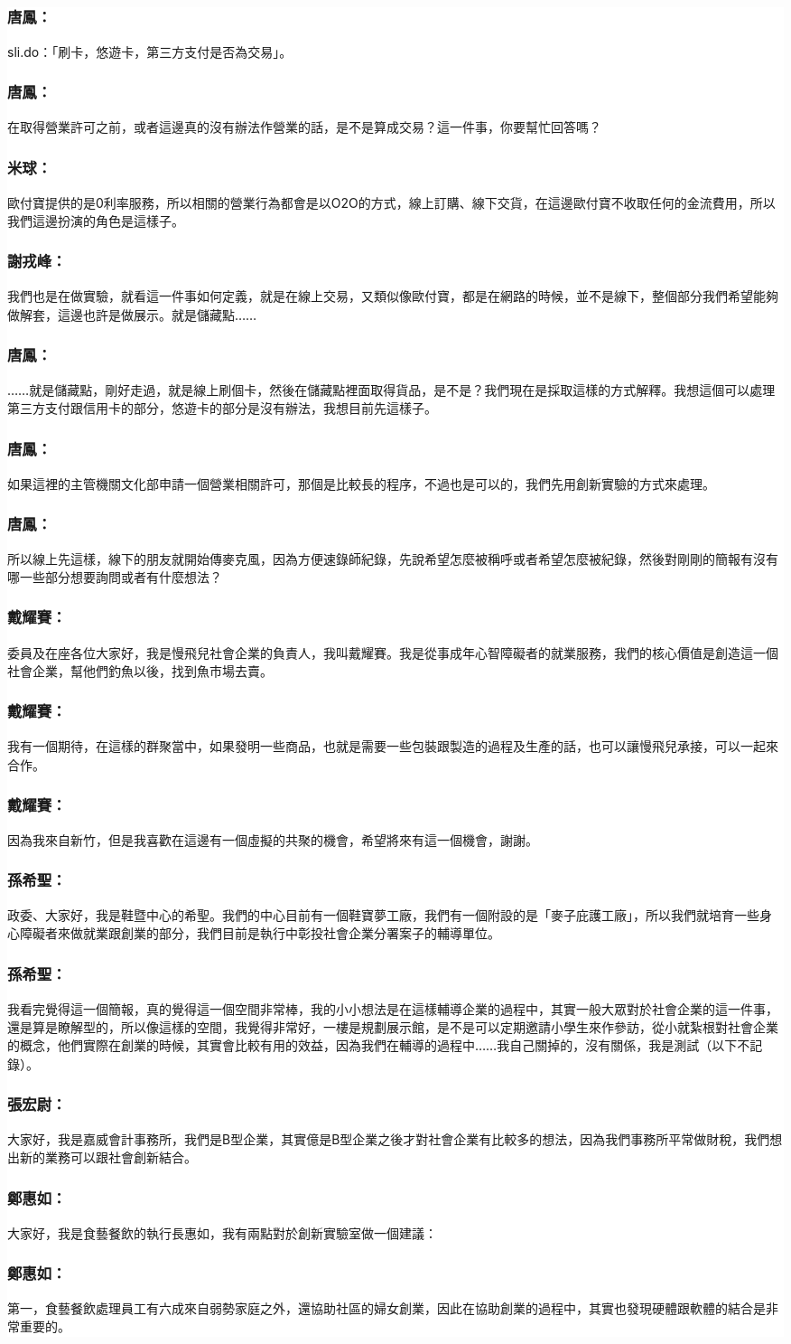 ### 唐鳳：
sli.do：「刷卡，悠遊卡，第三方支付是否為交易」。

### 唐鳳：
在取得營業許可之前，或者這邊真的沒有辦法作營業的話，是不是算成交易？這一件事，你要幫忙回答嗎？

### 米球：
歐付寶提供的是0利率服務，所以相關的營業行為都會是以O2O的方式，線上訂購、線下交貨，在這邊歐付寶不收取任何的金流費用，所以我們這邊扮演的角色是這樣子。

### 謝戎峰：
我們也是在做實驗，就看這一件事如何定義，就是在線上交易，又類似像歐付寶，都是在網路的時候，並不是線下，整個部分我們希望能夠做解套，這邊也許是做展示。就是儲藏點……

### 唐鳳：
……就是儲藏點，剛好走過，就是線上刷個卡，然後在儲藏點裡面取得貨品，是不是？我們現在是採取這樣的方式解釋。我想這個可以處理第三方支付跟信用卡的部分，悠遊卡的部分是沒有辦法，我想目前先這樣子。

### 唐鳳：
如果這裡的主管機關文化部申請一個營業相關許可，那個是比較長的程序，不過也是可以的，我們先用創新實驗的方式來處理。

### 唐鳳：
所以線上先這樣，線下的朋友就開始傳麥克風，因為方便速錄師紀錄，先說希望怎麼被稱呼或者希望怎麼被紀錄，然後對剛剛的簡報有沒有哪一些部分想要詢問或者有什麼想法？

### 戴耀賽：
委員及在座各位大家好，我是慢飛兒社會企業的負責人，我叫戴耀賽。我是從事成年心智障礙者的就業服務，我們的核心價值是創造這一個社會企業，幫他們釣魚以後，找到魚市場去賣。

### 戴耀賽：
我有一個期待，在這樣的群聚當中，如果發明一些商品，也就是需要一些包裝跟製造的過程及生產的話，也可以讓慢飛兒承接，可以一起來合作。

### 戴耀賽：
因為我來自新竹，但是我喜歡在這邊有一個虛擬的共聚的機會，希望將來有這一個機會，謝謝。

### 孫希聖：
政委、大家好，我是鞋暨中心的希聖。我們的中心目前有一個鞋寶夢工廠，我們有一個附設的是「麥子庇護工廠」，所以我們就培育一些身心障礙者來做就業跟創業的部分，我們目前是執行中彰投社會企業分署案子的輔導單位。

### 孫希聖：
我看完覺得這一個簡報，真的覺得這一個空間非常棒，我的小小想法是在這樣輔導企業的過程中，其實一般大眾對於社會企業的這一件事，還是算是瞭解型的，所以像這樣的空間，我覺得非常好，一樓是規劃展示館，是不是可以定期邀請小學生來作參訪，從小就紮根對社會企業的概念，他們實際在創業的時候，其實會比較有用的效益，因為我們在輔導的過程中……我自己關掉的，沒有關係，我是測試（以下不記錄）。

### 張宏尉：
大家好，我是嘉威會計事務所，我們是B型企業，其實億是B型企業之後才對社會企業有比較多的想法，因為我們事務所平常做財稅，我們想出新的業務可以跟社會創新結合。

### 鄭惠如：
大家好，我是食藝餐飲的執行長惠如，我有兩點對於創新實驗室做一個建議：

### 鄭惠如：
第一，食藝餐飲處理員工有六成來自弱勢家庭之外，還協助社區的婦女創業，因此在協助創業的過程中，其實也發現硬體跟軟體的結合是非常重要的。
